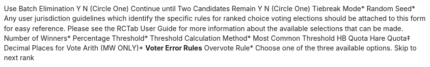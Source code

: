<th colspan="2"></th>
</tr>
<tr class="header">
<th colspan="4">Use Batch Elimination</th>
<th colspan="2">Y N (Circle One)</th>
</tr>
<tr class="odd">
<th colspan="4">Continue until Two Candidates Remain</th>
<th colspan="2">Y N (Circle One)</th>
</tr>
<tr class="header">
<th colspan="4">Tiebreak Mode*</th>
<th colspan="2"></th>
</tr>
<tr class="odd">
<th colspan="4">Random Seed*</th>
<th colspan="2"></th>
<th colspan="2" rowspan="8">Any user jurisdiction guidelines which
identify the specific rules for ranked choice voting elections should be
attached to this form for easy reference. Please see the RCTab User
Guide for more information about the available selections that can be
made.</th>
</tr>
<tr class="header">
<th colspan="4">Number of Winners*</th>
<th colspan="2"></th>
</tr>
<tr class="odd">
<th colspan="4">Percentage Threshold*</th>
<th colspan="2"></th>
</tr>
<tr class="header">
<th colspan="4">Threshold Calculation Method*</th>
<th colspan="2"></th>
</tr>
<tr class="odd">
<th colspan="4">Most Common Threshold</th>
<th colspan="2"></th>
</tr>
<tr class="header">
<th colspan="4">HB Quota</th>
<th colspan="2"></th>
</tr>
<tr class="odd">
<th colspan="4">Hare Quota‡</th>
<th colspan="2"></th>
</tr>
<tr class="header">
<th colspan="4">Decimal Places for Vote Arith (MW ONLY)*</th>
<th colspan="2"></th>
</tr>
<tr class="odd">
<th colspan="8"><strong>Voter Error Rules</strong></th>
</tr>
<tr class="header">
<th colspan="4">Overvote Rule*</th>
<th colspan="2"></th>
<th colspan="2">Choose one of the three available options.</th>
</tr>
<tr class="odd">
<th colspan="4">Skip to next rank</th>
<th colspan="2"></th>
<th colspan="2"></th>
</tr>